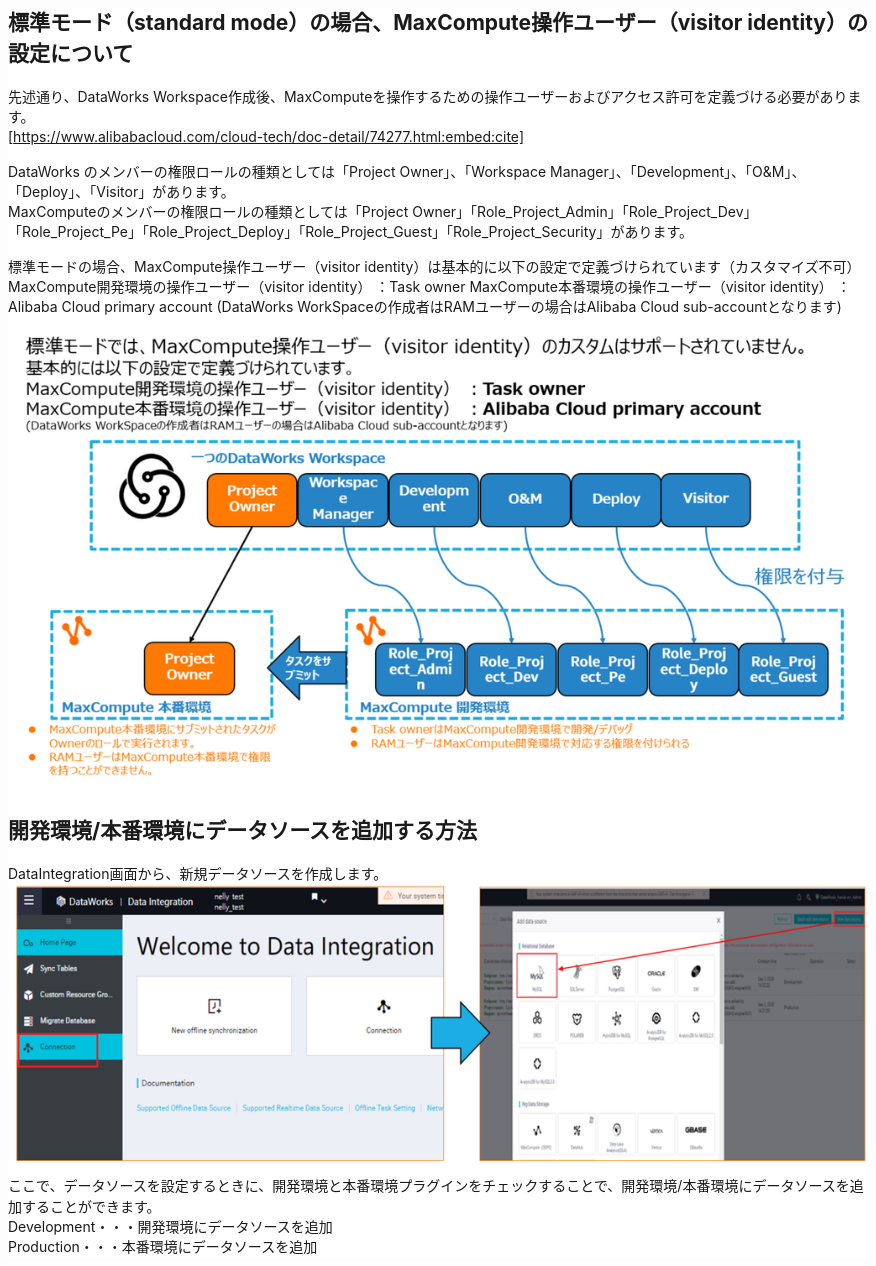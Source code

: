 ## 標準モード（standard mode）の場合、MaxCompute操作ユーザー（visitor identity）の設定について
先述通り、DataWorks Workspace作成後、MaxComputeを操作するための操作ユーザーおよびアクセス許可を定義づける必要があります。    
[https://www.alibabacloud.com/cloud-tech/doc-detail/74277.html:embed:cite]

DataWorks のメンバーの権限ロールの種類としては「Project Owner」、「Workspace Manager」、「Development」、「O&M」、「Deploy」、「Visitor」があります。    
MaxComputeのメンバーの権限ロールの種類としては「Project Owner」「Role_Project_Admin」「Role_Project_Dev」「Role_Project_Pe」「Role_Project_Deploy」「Role_Project_Guest」「Role_Project_Security」があります。     

標準モードの場合、MaxCompute操作ユーザー（visitor identity）は基本的に以下の設定で定義づけられています（カスタマイズ不可）   
MaxCompute開発環境の操作ユーザー（visitor identity） ：Task owner
MaxCompute本番環境の操作ユーザー（visitor identity） ：Alibaba Cloud primary account 
(DataWorks WorkSpaceの作成者はRAMユーザーの場合はAlibaba Cloud sub-accountとなります)

![img](https://raw.githubusercontent.com/sbopsv/cloud-tech/master/content/usecase-MaxCompute/MaxCompute_images_26006613700889100/20210310132520.png "img")


## 開発環境/本番環境にデータソースを追加する方法

DataIntegration画面から、新規データソースを作成します。   
![img](https://raw.githubusercontent.com/sbopsv/cloud-tech/master/content/usecase-MaxCompute/MaxCompute_images_26006613700889100/20210310133814.png "img")
ここで、データソースを設定するときに、開発環境と本番環境プラグインをチェックすることで、開発環境/本番環境にデータソースを追加することができます。    
Development・・・開発環境にデータソースを追加     
Production・・・本番環境にデータソースを追加     
